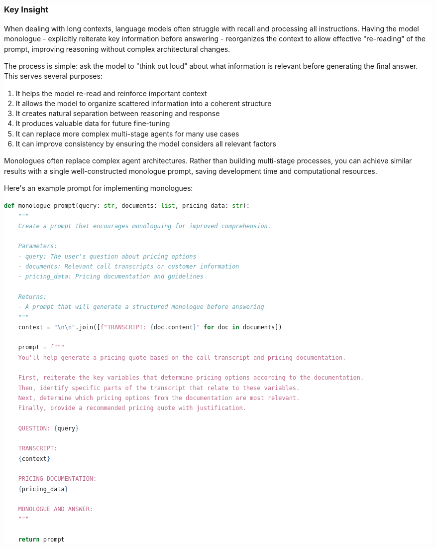 ### Key Insight

When dealing with long contexts, language models often struggle with recall and processing all instructions. Having the model monologue - explicitly reiterate key information before answering - reorganizes the context to allow effective "re-reading" of the prompt, improving reasoning without complex architectural changes.

The process is simple: ask the model to "think out loud" about what information is relevant before generating the final answer. This serves several purposes:

1. It helps the model re-read and reinforce important context
1. It allows the model to organize scattered information into a coherent structure
1. It creates natural separation between reasoning and response
1. It produces valuable data for future fine-tuning
1. It can replace more complex multi-stage agents for many use cases
1. It can improve consistency by ensuring the model considers all relevant factors

Monologues often replace complex agent architectures. Rather than building multi-stage processes, you can achieve similar results with a single well-constructed monologue prompt, saving development time and computational resources.

Here's an example prompt for implementing monologues:

```python
def monologue_prompt(query: str, documents: list, pricing_data: str):
    """
    Create a prompt that encourages monologuing for improved comprehension.

    Parameters:
    - query: The user's question about pricing options
    - documents: Relevant call transcripts or customer information
    - pricing_data: Pricing documentation and guidelines

    Returns:
    - A prompt that will generate a structured monologue before answering
    """
    context = "\n\n".join([f"TRANSCRIPT: {doc.content}" for doc in documents])

    prompt = f"""
    You'll help generate a pricing quote based on the call transcript and pricing documentation.

    First, reiterate the key variables that determine pricing options according to the documentation.
    Then, identify specific parts of the transcript that relate to these variables.
    Next, determine which pricing options from the documentation are most relevant.
    Finally, provide a recommended pricing quote with justification.

    QUESTION: {query}

    TRANSCRIPT:
    {context}

    PRICING DOCUMENTATION:
    {pricing_data}

    MONOLOGUE AND ANSWER:
    """

    return prompt
```
